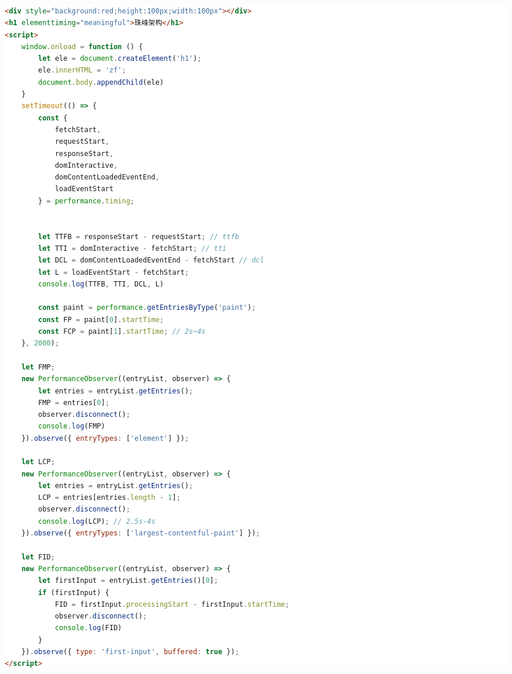 ```html
<div style="background:red;height:100px;width:100px"></div>
<h1 elementtiming="meaningful">珠峰架构</h1>
<script>
    window.onload = function () {
        let ele = document.createElement('h1');
        ele.innerHTML = 'zf';
        document.body.appendChild(ele)
    }
    setTimeout(() => {
        const {
            fetchStart,
            requestStart,
            responseStart,
            domInteractive,
            domContentLoadedEventEnd,
            loadEventStart
        } = performance.timing;


        let TTFB = responseStart - requestStart; // ttfb
        let TTI = domInteractive - fetchStart; // tti
        let DCL = domContentLoadedEventEnd - fetchStart // dcl
        let L = loadEventStart - fetchStart;
        console.log(TTFB, TTI, DCL, L)

        const paint = performance.getEntriesByType('paint');
        const FP = paint[0].startTime;
        const FCP = paint[1].startTime; // 2s~4s
    }, 2000);

    let FMP;
    new PerformanceObserver((entryList, observer) => {
        let entries = entryList.getEntries();
        FMP = entries[0];
        observer.disconnect();
        console.log(FMP)
    }).observe({ entryTypes: ['element'] });

    let LCP;
    new PerformanceObserver((entryList, observer) => {
        let entries = entryList.getEntries();
        LCP = entries[entries.length - 1];
        observer.disconnect();
        console.log(LCP); // 2.5s-4s
    }).observe({ entryTypes: ['largest-contentful-paint'] });

    let FID;
    new PerformanceObserver((entryList, observer) => {
        let firstInput = entryList.getEntries()[0];
        if (firstInput) {
            FID = firstInput.processingStart - firstInput.startTime;
            observer.disconnect();
            console.log(FID)
        }
    }).observe({ type: 'first-input', buffered: true });
</script>
```
